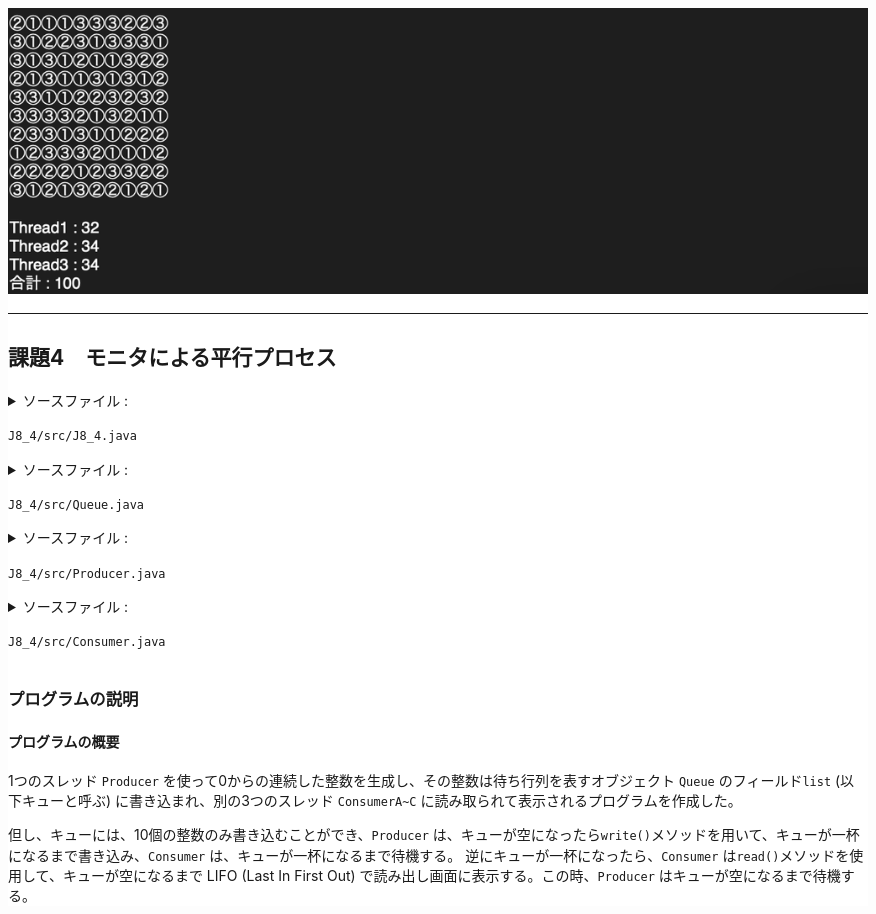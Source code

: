 ![](images/image231201171243.png)
</details>



---

## 課題4　モニタによる平行プロセス
 
<details><summary> ソースファイル : 

`J8_4/src/J8_4.java`

</summary></details>

<details><summary> ソースファイル : 

`J8_4/src/Queue.java`

</summary></details>

<details><summary> ソースファイル : 

`J8_4/src/Producer.java`

</summary></details>

<details><summary> ソースファイル : 

`J8_4/src/Consumer.java`

</summary></details>


### プログラムの説明
#### プログラムの概要
1つのスレッド `Producer` を使って0からの連続した整数を生成し、その整数は待ち行列を表すオブジェクト `Queue` のフィールド`list` (以下キューと呼ぶ) に書き込まれ、別の3つのスレッド `ConsumerA~C` に読み取られて表示されるプログラムを作成した。

但し、キューには、10個の整数のみ書き込むことができ、`Producer` は、キューが空になったら`write()`メソッドを用いて、キューが一杯になるまで書き込み、`Consumer` は、キューが一杯になるまで待機する。
逆にキューが一杯になったら、`Consumer` は`read()`メソッドを使用して、キューが空になるまで LIFO (Last In First Out) で読み出し画面に表示する。この時、`Producer` はキューが空になるまで待機する。

